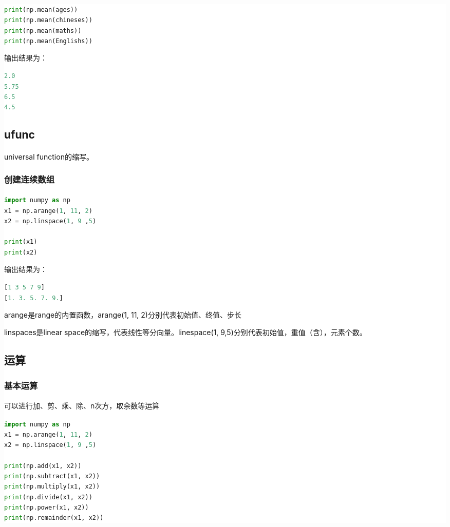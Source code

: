 ```python
print(np.mean(ages))
print(np.mean(chineses))
print(np.mean(maths))
print(np.mean(Englishs))
```

输出结果为：

```python
2.0
5.75
6.5
4.5
```

## ufunc

universal function的缩写。

### 创建连续数组

```python
import numpy as np
x1 = np.arange(1, 11, 2)
x2 = np.linspace(1, 9 ,5)

print(x1)
print(x2)
```

输出结果为：

```python
[1 3 5 7 9]
[1. 3. 5. 7. 9.]
```

arange是range的内置函数，arange(1, 11, 2)分别代表初始值、终值、步长

linspaces是linear space的缩写，代表线性等分向量。linespace(1, 9,5)分别代表初始值，重值（含），元素个数。

## 运算

### 基本运算

可以进行加、剪、乘、除、n次方，取余数等运算

```python
import numpy as np
x1 = np.arange(1, 11, 2)
x2 = np.linspace(1, 9 ,5)

print(np.add(x1, x2))
print(np.subtract(x1, x2))
print(np.multiply(x1, x2))
print(np.divide(x1, x2))
print(np.power(x1, x2))
print(np.remainder(x1, x2))
```
